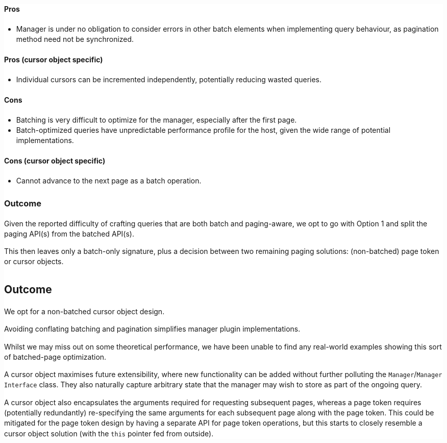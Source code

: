 #### Pros

- Manager is under no obligation to consider errors in other batch
  elements when implementing query behaviour, as pagination method need
  not be synchronized.

#### Pros (cursor object specific)

- Individual cursors can be incremented independently, potentially
  reducing wasted queries.

#### Cons

- Batching is very difficult to optimize for the manager, especially
  after the first page.
- Batch-optimized queries have unpredictable performance profile for
  the host, given the wide range of potential implementations.

#### Cons (cursor object specific)

- Cannot advance to the next page as a batch operation.

### Outcome

Given the reported difficulty of crafting queries that are both batch
and paging-aware, we opt to go with Option 1 and split the paging API(s)
from the batched API(s).

This then leaves only a batch-only signature, plus a decision between
two remaining paging solutions: (non-batched) page token or cursor
objects.

## Outcome

We opt for a non-batched cursor object design.

Avoiding conflating batching and pagination simplifies manager plugin
implementations.

Whilst we may miss out on some theoretical performance, we have been
unable to find any real-world examples showing this sort of batched-page
optimization.

A cursor object maximises future extensibility, where new functionality
can be added without further polluting the `Manager`/`ManagerInterface`
class. They also naturally capture arbitrary state that the manager
may wish to store as part of the ongoing query.

A cursor object also encapsulates the arguments required for requesting
subsequent pages, whereas a page token requires (potentially
redundantly) re-specifying the same arguments for each subsequent page
along with the page token. This could be mitigated for the page token
design by having a separate API for page token operations, but this
starts to closely resemble a cursor object solution (with the `this`
pointer fed from outside).
